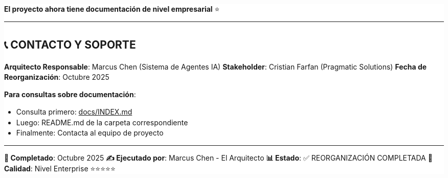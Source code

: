 **El proyecto ahora tiene documentación de nivel empresarial** ⭐

---

## 📞 CONTACTO Y SOPORTE

**Arquitecto Responsable**: Marcus Chen (Sistema de Agentes IA)
**Stakeholder**: Cristian Farfan (Pragmatic Solutions)
**Fecha de Reorganización**: Octubre 2025

**Para consultas sobre documentación**:
- Consulta primero: [docs/INDEX.md](INDEX.md)
- Luego: README.md de la carpeta correspondiente
- Finalmente: Contacta al equipo de proyecto

---

**📅 Completado**: Octubre 2025
**✍️ Ejecutado por**: Marcus Chen - El Arquitecto
**📊 Estado**: ✅ REORGANIZACIÓN COMPLETADA
**🎯 Calidad**: Nivel Enterprise ⭐⭐⭐⭐⭐

